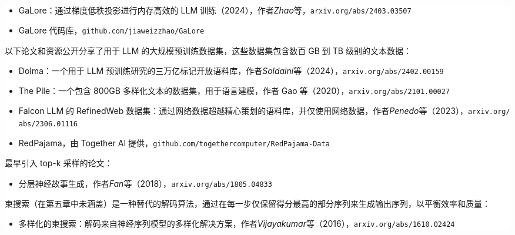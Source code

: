 +   GaLore：通过梯度低秩投影进行内存高效的 LLM 训练（2024），作者*Zhao*等，`arxiv.org/abs/2403.03507`

+   GaLore 代码库，`github.com/jiaweizzhao/GaLore`

以下论文和资源公开分享了用于 LLM 的大规模预训练数据集，这些数据集包含数百 GB 到 TB 级别的文本数据：

+   Dolma：一个用于 LLM 预训练研究的三万亿标记开放语料库，作者*Soldaini*等（2024），`arxiv.org/abs/2402.00159`

+   The Pile：一个包含 800GB 多样化文本的数据集，用于语言建模，作者 Gao 等（2020），`arxiv.org/abs/2101.00027`

+   Falcon LLM 的 RefinedWeb 数据集：通过网络数据超越精心策划的语料库，并仅使用网络数据，作者*Penedo*等（2023），`arxiv.org/abs/2306.01116`

+   RedPajama，由 Together AI 提供，`github.com/togethercomputer/RedPajama-Data`

最早引入 top-k 采样的论文：

+   分层神经故事生成，作者*Fan*等（2018），`arxiv.org/abs/1805.04833`

束搜索（在第五章中未涵盖）是一种替代的解码算法，通过在每一步仅保留得分最高的部分序列来生成输出序列，以平衡效率和质量：

+   多样化的束搜索：解码来自神经序列模型的多样化解决方案，作者*Vijayakumar*等（2016），`arxiv.org/abs/1610.02424`
